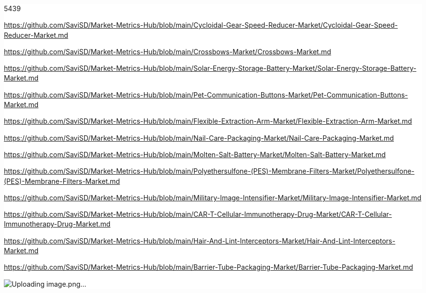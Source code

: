 5439</p><p><a href="https://github.com/SaviSD/Market-Metrics-Hub/blob/main/Cycloidal-Gear-Speed-Reducer-Market/Cycloidal-Gear-Speed-Reducer-Market.md">https://github.com/SaviSD/Market-Metrics-Hub/blob/main/Cycloidal-Gear-Speed-Reducer-Market/Cycloidal-Gear-Speed-Reducer-Market.md</a></p><p><a href="https://github.com/SaviSD/Market-Metrics-Hub/blob/main/Crossbows-Market/Crossbows-Market.md">https://github.com/SaviSD/Market-Metrics-Hub/blob/main/Crossbows-Market/Crossbows-Market.md</a></p><p><a href="https://github.com/SaviSD/Market-Metrics-Hub/blob/main/Solar-Energy-Storage-Battery-Market/Solar-Energy-Storage-Battery-Market.md">https://github.com/SaviSD/Market-Metrics-Hub/blob/main/Solar-Energy-Storage-Battery-Market/Solar-Energy-Storage-Battery-Market.md</a></p><p><a href="https://github.com/SaviSD/Market-Metrics-Hub/blob/main/Pet-Communication-Buttons-Market/Pet-Communication-Buttons-Market.md">https://github.com/SaviSD/Market-Metrics-Hub/blob/main/Pet-Communication-Buttons-Market/Pet-Communication-Buttons-Market.md</a></p><p><a href="https://github.com/SaviSD/Market-Metrics-Hub/blob/main/Flexible-Extraction-Arm-Market/Flexible-Extraction-Arm-Market.md">https://github.com/SaviSD/Market-Metrics-Hub/blob/main/Flexible-Extraction-Arm-Market/Flexible-Extraction-Arm-Market.md</a></p><p><a href="https://github.com/SaviSD/Market-Metrics-Hub/blob/main/Nail-Care-Packaging-Market/Nail-Care-Packaging-Market.md">https://github.com/SaviSD/Market-Metrics-Hub/blob/main/Nail-Care-Packaging-Market/Nail-Care-Packaging-Market.md</a></p><p><a href="https://github.com/SaviSD/Market-Metrics-Hub/blob/main/Molten-Salt-Battery-Market/Molten-Salt-Battery-Market.md">https://github.com/SaviSD/Market-Metrics-Hub/blob/main/Molten-Salt-Battery-Market/Molten-Salt-Battery-Market.md</a></p><p><a href="https://github.com/SaviSD/Market-Metrics-Hub/blob/main/Polyethersulfone-(PES)-Membrane-Filters-Market/Polyethersulfone-(PES)-Membrane-Filters-Market.md">https://github.com/SaviSD/Market-Metrics-Hub/blob/main/Polyethersulfone-(PES)-Membrane-Filters-Market/Polyethersulfone-(PES)-Membrane-Filters-Market.md</a></p><p><a href="https://github.com/SaviSD/Market-Metrics-Hub/blob/main/Military-Image-Intensifier-Market/Military-Image-Intensifier-Market.md">https://github.com/SaviSD/Market-Metrics-Hub/blob/main/Military-Image-Intensifier-Market/Military-Image-Intensifier-Market.md</a></p><p><a href="https://github.com/SaviSD/Market-Metrics-Hub/blob/main/CAR-T-Cellular-Immunotherapy-Drug-Market/CAR-T-Cellular-Immunotherapy-Drug-Market.md">https://github.com/SaviSD/Market-Metrics-Hub/blob/main/CAR-T-Cellular-Immunotherapy-Drug-Market/CAR-T-Cellular-Immunotherapy-Drug-Market.md</a></p><p><a href="https://github.com/SaviSD/Market-Metrics-Hub/blob/main/Hair-And-Lint-Interceptors-Market/Hair-And-Lint-Interceptors-Market.md">https://github.com/SaviSD/Market-Metrics-Hub/blob/main/Hair-And-Lint-Interceptors-Market/Hair-And-Lint-Interceptors-Market.md</a></p><p><a href="https://github.com/SaviSD/Market-Metrics-Hub/blob/main/Barrier-Tube-Packaging-Market/Barrier-Tube-Packaging-Market.md">https://github.com/SaviSD/Market-Metrics-Hub/blob/main/Barrier-Tube-Packaging-Market/Barrier-Tube-Packaging-Market.md</a></p>
![Uploading image.png…]()
